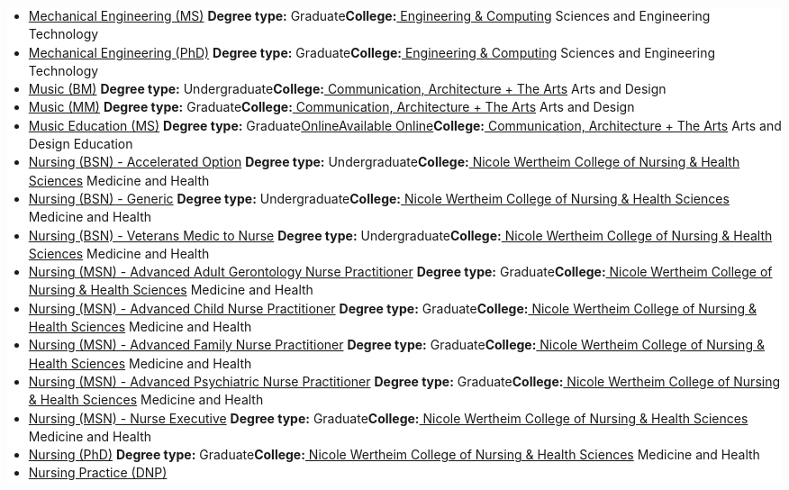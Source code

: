   * [Mechanical Engineering (MS)](https://mme.fiu.edu/academics/degrees/graduate/mechanical-engineering/)
**Degree type:** Graduate**College:**[ Engineering & Computing](https://cec.fiu.edu/)
Sciences and Engineering Technology
  * [Mechanical Engineering (PhD)](https://mme.fiu.edu/academics/degrees/graduate/mechanical-engineering)
**Degree type:** Graduate**College:**[ Engineering & Computing](https://cec.fiu.edu/)
Sciences and Engineering Technology
  * [Music (BM)](http://carta.fiu.edu/music/students/degrees-and-programs/)
**Degree type:** Undergraduate**College:**[ Communication, Architecture + The Arts](https://carta.fiu.edu/)
Arts and Design
  * [Music (MM)](http://carta.fiu.edu/music/students/degrees-and-programs/)
**Degree type:** Graduate**College:**[ Communication, Architecture + The Arts](https://carta.fiu.edu/)
Arts and Design
  * [Music Education (MS)](http://carta.fiu.edu/music/students/degrees-and-programs/)
**Degree type:** Graduate[OnlineAvailable Online](https://carta.fiu.edu/music/music-education/#tab-ba0564a992a4c146c50)**College:**[ Communication, Architecture + The Arts](https://carta.fiu.edu/)
Arts and Design Education
  * [Nursing (BSN) - Accelerated Option](https://cnhs.fiu.edu/academics/nursing/undergrad-nursing/programs/ao-bsn/index.html)
**Degree type:** Undergraduate**College:**[ Nicole Wertheim College of Nursing & Health Sciences](https://cnhs.fiu.edu/)
Medicine and Health
  * [Nursing (BSN) - Generic](https://cnhs.fiu.edu/academics/nursing/undergrad-nursing/programs/generic-bsn/index.html)
**Degree type:** Undergraduate**College:**[ Nicole Wertheim College of Nursing & Health Sciences](https://cnhs.fiu.edu/)
Medicine and Health
  * [Nursing (BSN) - Veterans Medic to Nurse](https://cnhs.fiu.edu/academics/nursing/undergrad-nursing/programs/veterans-bsn/index.html)
**Degree type:** Undergraduate**College:**[ Nicole Wertheim College of Nursing & Health Sciences](https://cnhs.fiu.edu/)
Medicine and Health
  * [Nursing (MSN) - Advanced Adult Gerontology Nurse Practitioner](https://cnhs.fiu.edu/academics/nursing/graduate-nursing/programs/d-nursing-practice/index.html)
**Degree type:** Graduate**College:**[ Nicole Wertheim College of Nursing & Health Sciences](https://cnhs.fiu.edu/)
Medicine and Health
  * [Nursing (MSN) - Advanced Child Nurse Practitioner](https://cnhs.fiu.edu/academics/nursing/graduate-nursing/programs/d-nursing-practice/index.html)
**Degree type:** Graduate**College:**[ Nicole Wertheim College of Nursing & Health Sciences](https://cnhs.fiu.edu/)
Medicine and Health
  * [Nursing (MSN) - Advanced Family Nurse Practitioner](https://cnhs.fiu.edu/academics/nursing/graduate-nursing/programs/d-nursing-practice/index.html)
**Degree type:** Graduate**College:**[ Nicole Wertheim College of Nursing & Health Sciences](https://cnhs.fiu.edu/)
Medicine and Health
  * [Nursing (MSN) - Advanced Psychiatric Nurse Practitioner](https://cnhs.fiu.edu/academics/nursing/graduate-nursing/programs/d-nursing-practice/index.html)
**Degree type:** Graduate**College:**[ Nicole Wertheim College of Nursing & Health Sciences](https://cnhs.fiu.edu/)
Medicine and Health
  * [Nursing (MSN) - Nurse Executive](http://cnhs.fiu.edu/nursing/graduate/msn-programs/index.html)
**Degree type:** Graduate**College:**[ Nicole Wertheim College of Nursing & Health Sciences](https://cnhs.fiu.edu/)
Medicine and Health
  * [Nursing (PhD)](https://cnhs.fiu.edu/academics/nursing/phd-in-nursing/index.html)
**Degree type:** Graduate**College:**[ Nicole Wertheim College of Nursing & Health Sciences](https://cnhs.fiu.edu/)
Medicine and Health
  * [Nursing Practice (DNP)](https://cnhs.fiu.edu/academics/nursing/graduate-nursing/)